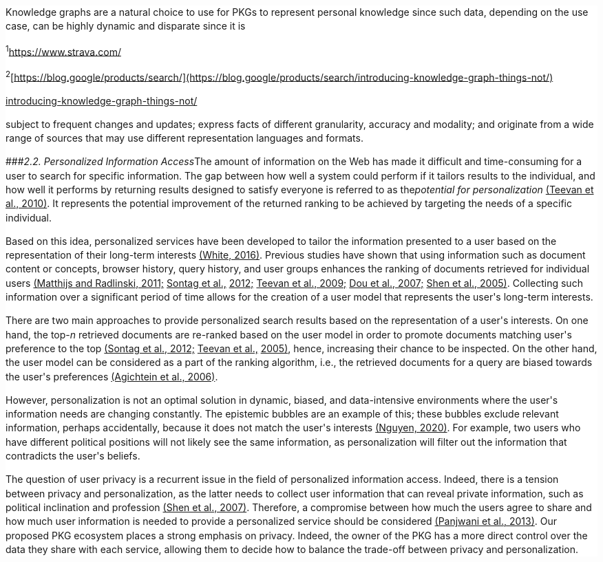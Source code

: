 Knowledge graphs are a natural choice to use for PKGs to represent personal knowledge since such data, depending on the use case, can be highly dynamic and disparate since it is

<span id="page-1-0"></span><sup>1</sup><https://www.strava.com/>

<span id="page-1-2"></span><sup>2</sup>[https://blog.google/products/search/](https://blog.google/products/search/introducing-knowledge-graph-things-not/)

[introducing-knowledge-graph-things-not/](https://blog.google/products/search/introducing-knowledge-graph-things-not/)

subject to frequent changes and updates; express facts of different granularity, accuracy and modality; and originate from a wide range of sources that may use different representation languages and formats.

###*2.2. Personalized Information Access*The amount of information on the Web has made it difficult and time-consuming for a user to search for specific information. The gap between how well a system could perform if it tailors results to the individual, and how well it performs by returning results designed to satisfy everyone is referred to as the*potential for personalization* [\(Teevan et al., 2010\)](#page-16-2). It represents the potential improvement of the returned ranking to be achieved by targeting the needs of a specific individual.

Based on this idea, personalized services have been developed to tailor the information presented to a user based on the representation of their long-term interests [\(White, 2016\)](#page-17-1). Previous studies have shown that using information such as document content or concepts, browser history, query history, and user groups enhances the ranking of documents retrieved for individual users [\(Matthijs and Radlinski, 2011;](#page-16-3) [Sontag et al.,](#page-16-4) [2012;](#page-16-4) [Teevan et al., 2009;](#page-16-5) [Dou et al., 2007;](#page-16-6) [Shen et al., 2005\)](#page-16-7). Collecting such information over a significant period of time allows for the creation of a user model that represents the user's long-term interests.

There are two main approaches to provide personalized search results based on the representation of a user's interests. On one hand, the top-*n* retrieved documents are re-ranked based on the user model in order to promote documents matching user's preference to the top [\(Sontag et al., 2012;](#page-16-4) [Teevan et al.,](#page-16-8) [2005\)](#page-16-8), hence, increasing their chance to be inspected. On the other hand, the user model can be considered as a part of the ranking algorithm, i.e., the retrieved documents for a query are biased towards the user's preferences [\(Agichtein et al., 2006\)](#page-15-2).

However, personalization is not an optimal solution in dynamic, biased, and data-intensive environments where the user's information needs are changing constantly. The epistemic bubbles are an example of this; these bubbles exclude relevant information, perhaps accidentally, because it does not match the user's interests [\(Nguyen, 2020\)](#page-16-9). For example, two users who have different political positions will not likely see the same information, as personalization will filter out the information that contradicts the user's beliefs.

The question of user privacy is a recurrent issue in the field of personalized information access. Indeed, there is a tension between privacy and personalization, as the latter needs to collect user information that can reveal private information, such as political inclination and profession [\(Shen et al., 2007\)](#page-16-10). Therefore, a compromise between how much the users agree to share and how much user information is needed to provide a personalized service should be considered [\(Panjwani et al., 2013\)](#page-16-11). Our proposed PKG ecosystem places a strong emphasis on privacy. Indeed, the owner of the PKG has a more direct control over the data they share with each service, allowing them to decide how to balance the trade-off between privacy and personalization.
